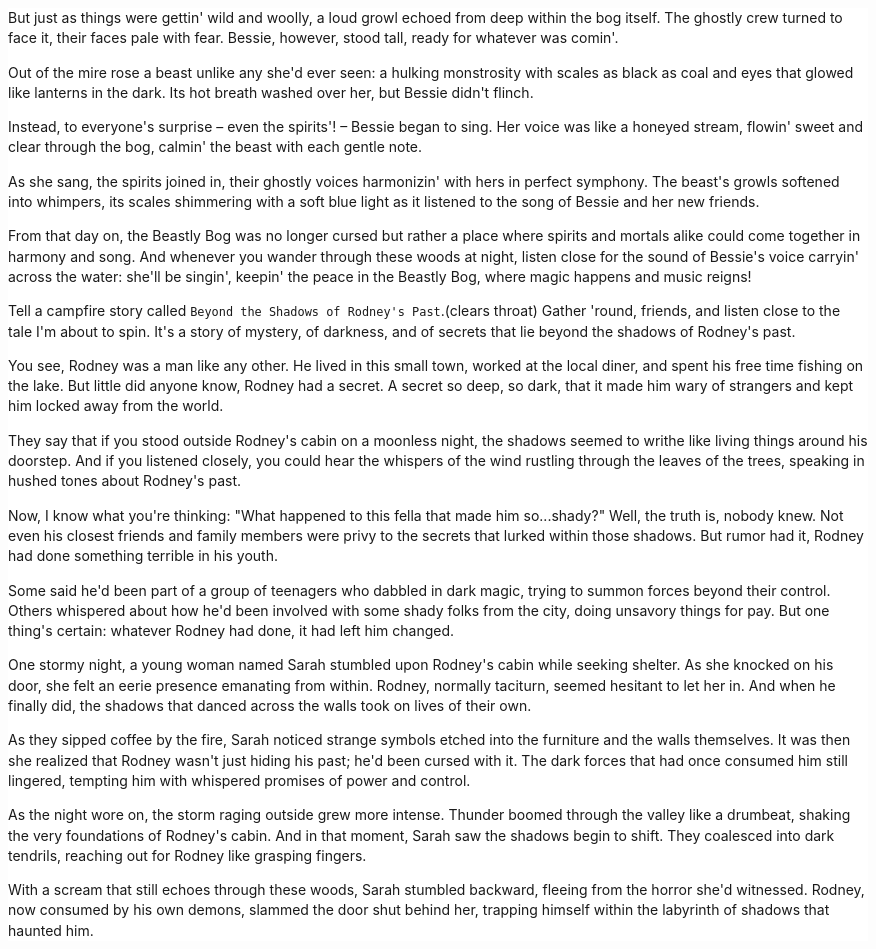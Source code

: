 But just as things were gettin' wild and woolly, a loud growl echoed from deep within the bog itself. The ghostly crew turned to face it, their faces pale with fear. Bessie, however, stood tall, ready for whatever was comin'.

Out of the mire rose a beast unlike any she'd ever seen: a hulking monstrosity with scales as black as coal and eyes that glowed like lanterns in the dark. Its hot breath washed over her, but Bessie didn't flinch.

Instead, to everyone's surprise – even the spirits'! – Bessie began to sing. Her voice was like a honeyed stream, flowin' sweet and clear through the bog, calmin' the beast with each gentle note.

As she sang, the spirits joined in, their ghostly voices harmonizin' with hers in perfect symphony. The beast's growls softened into whimpers, its scales shimmering with a soft blue light as it listened to the song of Bessie and her new friends.

From that day on, the Beastly Bog was no longer cursed but rather a place where spirits and mortals alike could come together in harmony and song. And whenever you wander through these woods at night, listen close for the sound of Bessie's voice carryin' across the water: she'll be singin', keepin' the peace in the Beastly Bog, where magic happens and music reigns!<end>

Tell a campfire story called `Beyond the Shadows of Rodney's Past`.<start>(clears throat) Gather 'round, friends, and listen close to the tale I'm about to spin. It's a story of mystery, of darkness, and of secrets that lie beyond the shadows of Rodney's past.

You see, Rodney was a man like any other. He lived in this small town, worked at the local diner, and spent his free time fishing on the lake. But little did anyone know, Rodney had a secret. A secret so deep, so dark, that it made him wary of strangers and kept him locked away from the world.

They say that if you stood outside Rodney's cabin on a moonless night, the shadows seemed to writhe like living things around his doorstep. And if you listened closely, you could hear the whispers of the wind rustling through the leaves of the trees, speaking in hushed tones about Rodney's past.

Now, I know what you're thinking: "What happened to this fella that made him so...shady?" Well, the truth is, nobody knew. Not even his closest friends and family members were privy to the secrets that lurked within those shadows. But rumor had it, Rodney had done something terrible in his youth.

Some said he'd been part of a group of teenagers who dabbled in dark magic, trying to summon forces beyond their control. Others whispered about how he'd been involved with some shady folks from the city, doing unsavory things for pay. But one thing's certain: whatever Rodney had done, it had left him changed.

One stormy night, a young woman named Sarah stumbled upon Rodney's cabin while seeking shelter. As she knocked on his door, she felt an eerie presence emanating from within. Rodney, normally taciturn, seemed hesitant to let her in. And when he finally did, the shadows that danced across the walls took on lives of their own.

As they sipped coffee by the fire, Sarah noticed strange symbols etched into the furniture and the walls themselves. It was then she realized that Rodney wasn't just hiding his past; he'd been cursed with it. The dark forces that had once consumed him still lingered, tempting him with whispered promises of power and control.

As the night wore on, the storm raging outside grew more intense. Thunder boomed through the valley like a drumbeat, shaking the very foundations of Rodney's cabin. And in that moment, Sarah saw the shadows begin to shift. They coalesced into dark tendrils, reaching out for Rodney like grasping fingers.

With a scream that still echoes through these woods, Sarah stumbled backward, fleeing from the horror she'd witnessed. Rodney, now consumed by his own demons, slammed the door shut behind her, trapping himself within the labyrinth of shadows that haunted him.
